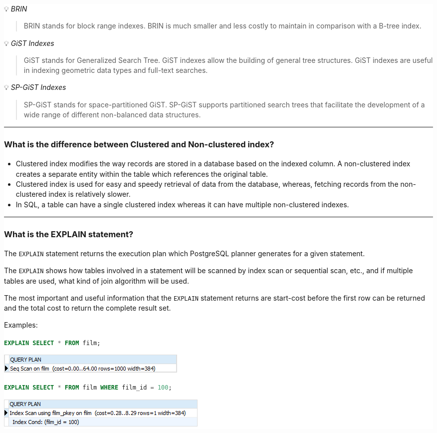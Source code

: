 :bulb: *BRIN*

> BRIN stands for block range indexes. BRIN is much smaller and less costly to maintain in comparison with a B-tree index.

:bulb: *GiST Indexes*

> GiST stands for Generalized Search Tree. GiST indexes allow the building of general tree structures. GiST indexes are useful in indexing geometric data types and full-text searches.

:bulb: *SP-GiST Indexes*

> SP-GiST stands for space-partitioned GiST. SP-GiST supports partitioned search trees that facilitate the development of a wide range of different non-balanced data structures.

---

### What is the difference between Clustered and Non-clustered index?

- Clustered index modifies the way records are stored in a database based on the indexed column. A non-clustered index creates a separate entity within the table which references the original table.
- Clustered index is used for easy and speedy retrieval of data from the database, whereas, fetching records from the non-clustered index is relatively slower.
- In SQL, a table can have a single clustered index whereas it can have multiple non-clustered indexes.
---

### What is the EXPLAIN statement?

The `EXPLAIN` statement returns the execution plan which PostgreSQL planner generates for a given statement.

The `EXPLAIN` shows how tables involved in a statement will be scanned by index scan or sequential scan, etc., and if multiple tables are used, what kind of join algorithm will be used.

The most important and useful information that the `EXPLAIN` statement returns are start-cost before the first row can be returned and the total cost to return the complete result set.

Examples:

```SQL
EXPLAIN SELECT * FROM film;
```

![explain1](images/explain1.png)

```SQL
EXPLAIN SELECT * FROM film WHERE film_id = 100;
```
![explain2](images/explain2.png)
